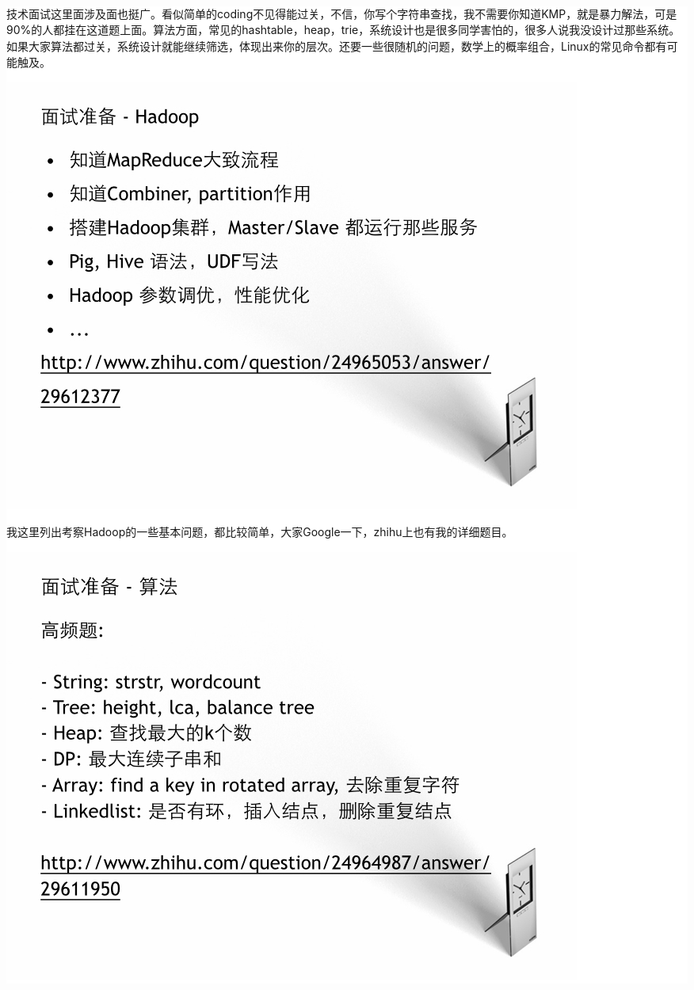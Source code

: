技术面试这里面涉及面也挺广。看似简单的coding不见得能过关，不信，你写个字符串查找，我不需要你知道KMP，就是暴力解法，可是90%的人都挂在这道题上面。算法方面，常见的hashtable，heap，trie，系统设计也是很多同学害怕的，很多人说我没设计过那些系统。如果大家算法都过关，系统设计就能继续筛选，体现出来你的层次。还要一些很随机的问题，数学上的概率组合，Linux的常见命令都有可能触及。

<img src="/assets/img/2014/09/interview.016.jpg" />

我这里列出考察Hadoop的一些基本问题，都比较简单，大家Google一下，zhihu上也有我的详细题目。

<img src="/assets/img/2014/09/interview.017.jpg" />
